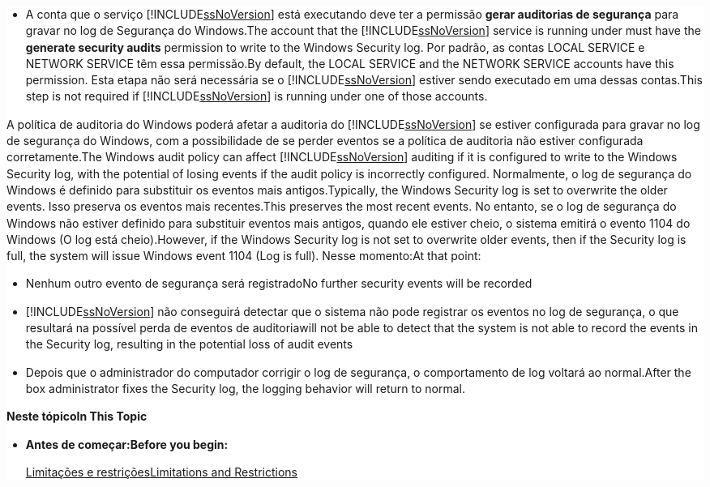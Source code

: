 -   <span data-ttu-id="3c2df-109">A conta que o serviço [!INCLUDE[ssNoVersion](../../../includes/ssnoversion-md.md)] está executando deve ter a permissão **gerar auditorias de segurança** para gravar no log de Segurança do Windows.</span><span class="sxs-lookup"><span data-stu-id="3c2df-109">The account that the [!INCLUDE[ssNoVersion](../../../includes/ssnoversion-md.md)] service is running under must have the **generate security audits** permission to write to the Windows Security log.</span></span> <span data-ttu-id="3c2df-110">Por padrão, as contas LOCAL SERVICE e NETWORK SERVICE têm essa permissão.</span><span class="sxs-lookup"><span data-stu-id="3c2df-110">By default, the LOCAL SERVICE and the NETWORK SERVICE accounts have this permission.</span></span> <span data-ttu-id="3c2df-111">Esta etapa não será necessária se o [!INCLUDE[ssNoVersion](../../../includes/ssnoversion-md.md)] estiver sendo executado em uma dessas contas.</span><span class="sxs-lookup"><span data-stu-id="3c2df-111">This step is not required if [!INCLUDE[ssNoVersion](../../../includes/ssnoversion-md.md)] is running under one of those accounts.</span></span>  
  
 <span data-ttu-id="3c2df-112">A política de auditoria do Windows poderá afetar a auditoria do [!INCLUDE[ssNoVersion](../../../includes/ssnoversion-md.md)] se estiver configurada para gravar no log de segurança do Windows, com a possibilidade de se perder eventos se a política de auditoria não estiver configurada corretamente.</span><span class="sxs-lookup"><span data-stu-id="3c2df-112">The Windows audit policy can affect [!INCLUDE[ssNoVersion](../../../includes/ssnoversion-md.md)] auditing if it is configured to write to the Windows Security log, with the potential of losing events if the audit policy is incorrectly configured.</span></span> <span data-ttu-id="3c2df-113">Normalmente, o log de segurança do Windows é definido para substituir os eventos mais antigos.</span><span class="sxs-lookup"><span data-stu-id="3c2df-113">Typically, the Windows Security log is set to overwrite the older events.</span></span> <span data-ttu-id="3c2df-114">Isso preserva os eventos mais recentes.</span><span class="sxs-lookup"><span data-stu-id="3c2df-114">This preserves the most recent events.</span></span> <span data-ttu-id="3c2df-115">No entanto, se o log de segurança do Windows não estiver definido para substituir eventos mais antigos, quando ele estiver cheio, o sistema emitirá o evento 1104 do Windows (O log está cheio).</span><span class="sxs-lookup"><span data-stu-id="3c2df-115">However, if the Windows Security log is not set to overwrite older events, then if the Security log is full, the system will issue Windows event 1104 (Log is full).</span></span> <span data-ttu-id="3c2df-116">Nesse momento:</span><span class="sxs-lookup"><span data-stu-id="3c2df-116">At that point:</span></span>  
  
-   <span data-ttu-id="3c2df-117">Nenhum outro evento de segurança será registrado</span><span class="sxs-lookup"><span data-stu-id="3c2df-117">No further security events will be recorded</span></span>  
  
-   [!INCLUDE[ssNoVersion](../../../includes/ssnoversion-md.md)] <span data-ttu-id="3c2df-118">não conseguirá detectar que o sistema não pode registrar os eventos no log de segurança, o que resultará na possível perda de eventos de auditoria</span><span class="sxs-lookup"><span data-stu-id="3c2df-118">will not be able to detect that the system is not able to record the events in the Security log, resulting in the potential loss of audit events</span></span>  
  
-   <span data-ttu-id="3c2df-119">Depois que o administrador do computador corrigir o log de segurança, o comportamento de log voltará ao normal.</span><span class="sxs-lookup"><span data-stu-id="3c2df-119">After the box administrator fixes the Security log, the logging behavior will return to normal.</span></span>  
  
 <span data-ttu-id="3c2df-120">**Neste tópico**</span><span class="sxs-lookup"><span data-stu-id="3c2df-120">**In This Topic**</span></span>  
  
-   <span data-ttu-id="3c2df-121">**Antes de começar:**</span><span class="sxs-lookup"><span data-stu-id="3c2df-121">**Before you begin:**</span></span>  
  
     [<span data-ttu-id="3c2df-122">Limitações e restrições</span><span class="sxs-lookup"><span data-stu-id="3c2df-122">Limitations and Restrictions</span></span>](#Restrictions)  
  